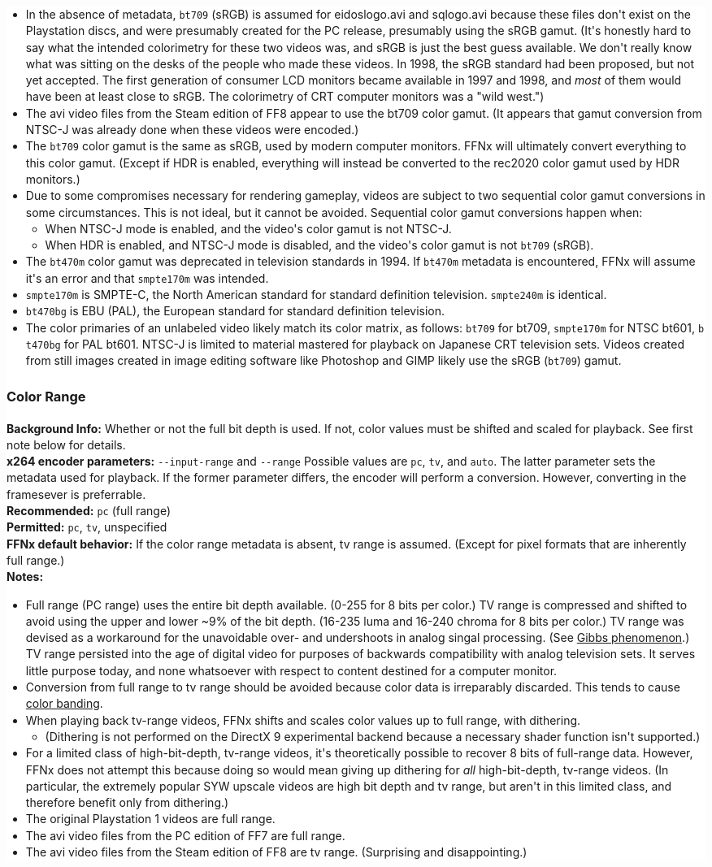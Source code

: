 - In the absence of metadata, `bt709` (sRGB) is assumed for eidoslogo.avi and sqlogo.avi because these files don't exist on the Playstation discs, and were presumably created for the PC release, presumably using the sRGB gamut. (It's honestly hard to say what the intended colorimetry for these two videos was, and sRGB is just the best guess available. We don't really know what was sitting on the desks of the people who made these videos. In 1998, the sRGB standard had been proposed, but not yet accepted. The first generation of consumer LCD monitors became available in 1997 and 1998, and *most* of them would have been at least close to sRGB. The colorimetry of CRT computer monitors was a "wild west.")
- The avi video files from the Steam edition of FF8 appear to use the bt709 color gamut. (It appears that gamut conversion from NTSC-J was already done when these videos were encoded.)
- The `bt709` color gamut is the same as sRGB, used by modern computer monitors. FFNx will ultimately convert everything to this color gamut. (Except if HDR is enabled, everything will instead be converted to the rec2020 color gamut used by HDR monitors.)
- Due to some compromises necessary for rendering gameplay, videos are subject to two sequential color gamut conversions in some circumstances. This is not ideal, but it cannot be avoided. Sequential color gamut conversions happen when:
     - When NTSC-J mode is enabled, and the video's color gamut is not NTSC-J.
     - When HDR is enabled, and NTSC-J mode is disabled, and the video's color gamut is not `bt709` (sRGB).
- The `bt470m` color gamut was deprecated in television standards in 1994. If `bt470m` metadata is encountered, FFNx will assume it's an error and that `smpte170m` was intended.
- `smpte170m` is SMPTE-C, the North American standard for standard definition television. `smpte240m` is identical.
- `bt470bg` is EBU (PAL), the European standard for standard definition television.
- The color primaries of an unlabeled video likely match its color matrix, as follows: `bt709` for bt709, `smpte170m` for NTSC bt601, `bt470bg` for PAL bt601. NTSC-J is limited to material mastered for playback on Japanese CRT television sets. Videos created from still images created in image editing software like Photoshop and GIMP likely use the sRGB (`bt709`) gamut.

### Color Range
**Background Info:** Whether or not the full bit depth is used. If not, color values must be shifted and scaled for playback. See first note below for details.  
**x264 encoder parameters:** `--input-range` and `--range` Possible values are `pc`, `tv`, and `auto`. The latter parameter sets the metadata used for playback. If the former parameter differs, the encoder will perform a conversion. However, converting in the framesever is preferrable.  
**Recommended:** `pc` (full range)   
**Permitted:** `pc`, `tv`, unspecified  
**FFNx default behavior:** If the color range metadata is absent, tv range is assumed. (Except for pixel formats that are inherently full range.)  
**Notes:**  
- Full range (PC range) uses the entire bit depth available. (0-255 for 8 bits per color.) TV range is compressed and shifted to avoid using the upper and lower ~9% of the bit depth. (16-235 luma and 16-240 chroma for 8 bits per color.) TV range was devised as a workaround for the unavoidable over- and undershoots in analog singal processing. (See [Gibbs phenomenon](https://en.wikipedia.org/wiki/Gibbs_phenomenon).) TV range persisted into the age of digital video for purposes of backwards compatibility with analog television sets. It serves little purpose today, and none whatsoever with respect to content destined for a computer monitor.  
- Conversion from full range to tv range should be avoided because color data is irreparably discarded. This tends to cause [color banding](https://en.wikipedia.org/wiki/Colour_banding).
- When playing back tv-range videos, FFNx shifts and scales color values up to full range, with dithering.
     - (Dithering is not performed on the DirectX 9 experimental backend because a necessary shader function isn't supported.)
- For a limited class of high-bit-depth, tv-range videos, it's theoretically possible to recover 8 bits of full-range data. However, FFNx does not attempt this because doing so would mean giving up dithering for _all_ high-bit-depth, tv-range videos. (In particular, the extremely popular SYW upscale videos are high bit depth and tv range, but aren't in this limited class, and therefore benefit only from dithering.)
- The original Playstation 1 videos are full range.
- The avi video files from the PC edition of FF7 are full range.
- The avi video files from the Steam edition of FF8 are tv range. (Surprising and disappointing.)